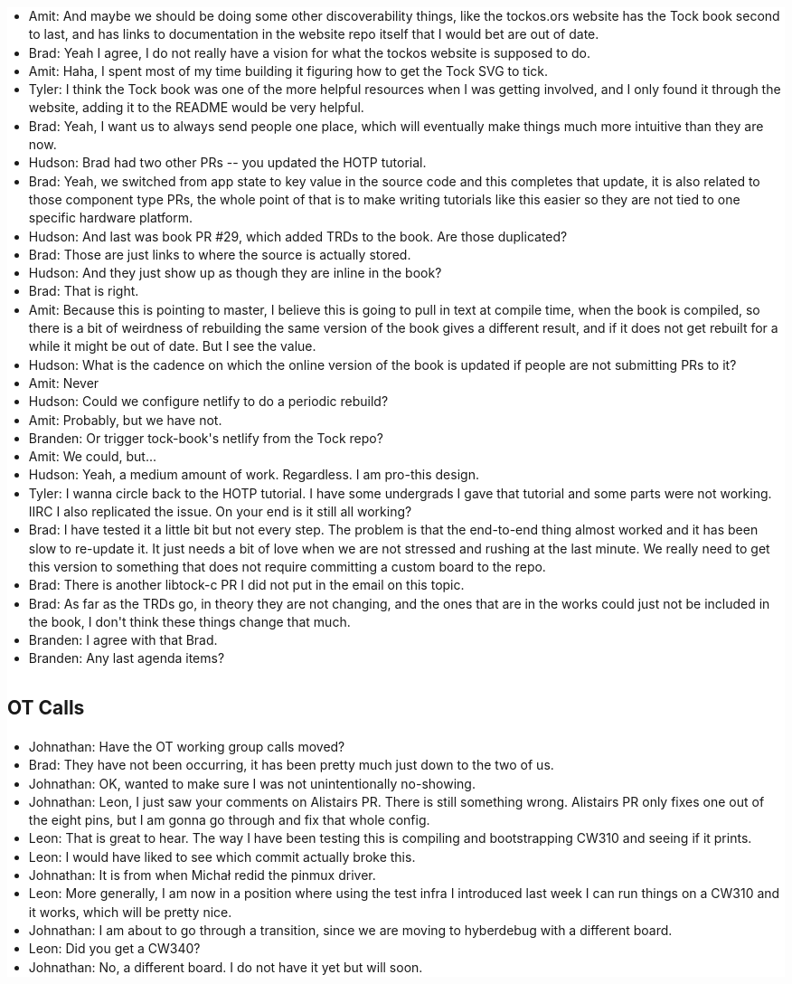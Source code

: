 - Amit: And maybe we should be doing some other discoverability things, like the tockos.ors website has the Tock book second to last, and has links to documentation in the website repo itself that I would bet are out of date.
- Brad: Yeah I agree, I do not really have a vision for what the tockos website is supposed to do.
- Amit: Haha, I spent most of my time building it figuring how to get the Tock SVG to tick.
- Tyler: I think the Tock book was one of the more helpful resources when I was getting involved, and I only found it through the website, adding it to the README would be very helpful.
- Brad: Yeah, I want us to always send people one place, which will eventually make things much more intuitive than they are now.
- Hudson: Brad had two other PRs -- you updated the HOTP tutorial.
- Brad: Yeah, we switched from app state to key value in the source code and this completes that update, it is also related to those component type PRs, the whole point of that is to make writing tutorials like this easier so they are not tied to one specific hardware platform.
- Hudson: And last was book PR #29, which added TRDs to the book. Are those duplicated?
- Brad: Those are just links to where the source is actually stored.
- Hudson: And they just show up as though they are inline in the book?
- Brad: That is right.
- Amit: Because this is pointing to master, I believe this is going to pull in text at compile time, when the book is compiled, so there is a bit of weirdness of rebuilding the same version of the book gives a different result, and if it does not get rebuilt for a while it might be out of date. But I see the value.
- Hudson: What is the cadence on which the online version of the book is updated if people are not submitting PRs to it?
- Amit: Never
- Hudson: Could we configure netlify to do a periodic rebuild?
- Amit: Probably, but we have not.
- Branden: Or trigger tock-book's netlify from the Tock repo?
- Amit: We could, but...
- Hudson: Yeah, a medium amount of work. Regardless. I am pro-this design.
- Tyler: I wanna circle back to the HOTP tutorial. I have some undergrads I gave that tutorial and some parts were not working. IIRC I also replicated the issue. On your end is it still all working?
- Brad: I have tested it a little bit but not every step. The problem is that the end-to-end thing almost worked and it has been slow to re-update it. It just needs a bit of love when we are not stressed and rushing at the last minute. We really need to get this version to something that does not require committing a custom board to the repo.
- Brad: There is another libtock-c PR I did not put in the email on this topic.
- Brad: As far as the TRDs go, in theory they are not changing, and the ones that are in the works could just not be included in the book, I don't think these things change that much.
- Branden: I agree with that Brad.
- Branden: Any last agenda items?

## OT Calls
- Johnathan: Have the OT working group calls moved?
- Brad: They have not been occurring, it has been pretty much just down to the two of us.
- Johnathan: OK, wanted to make sure I was not unintentionally no-showing.
- Johnathan: Leon, I just saw your comments on Alistairs PR. There is still something wrong. Alistairs PR only fixes one out of the eight pins, but I am gonna go through and fix that whole config.
- Leon: That is great to hear. The way I have been testing this is compiling and bootstrapping CW310 and seeing if it prints.
- Leon: I would have liked to see which commit actually broke this.
- Johnathan: It is from when Michał redid the pinmux driver.
- Leon: More generally, I am now in a position where using the test infra I introduced last week I can run things on a CW310 and it works, which will be pretty nice.
- Johnathan: I am about to go through a transition, since we are moving to hyberdebug with a different board.
- Leon: Did you get a CW340?
- Johnathan: No, a different board. I do not have it yet but will soon.
